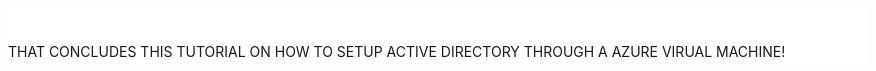 </p>
<br />
<p></p>
THAT CONCLUDES THIS TUTORIAL ON HOW TO SETUP ACTIVE DIRECTORY THROUGH A AZURE VIRUAL MACHINE!

